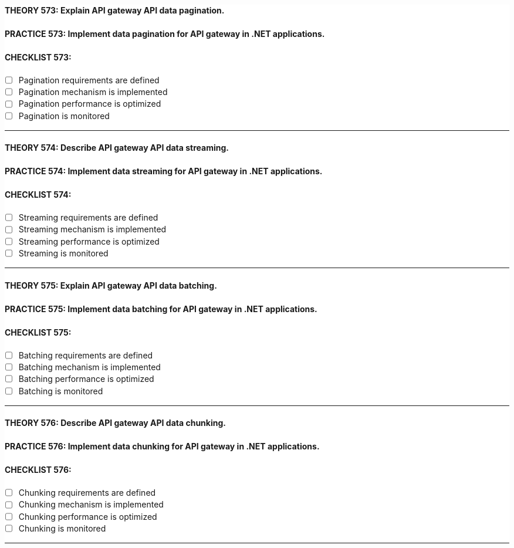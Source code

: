 
#### THEORY 573: Explain API gateway API data pagination.

#### PRACTICE 573: Implement data pagination for API gateway in .NET applications.

#### CHECKLIST 573:

- [ ] Pagination requirements are defined
- [ ] Pagination mechanism is implemented
- [ ] Pagination performance is optimized
- [ ] Pagination is monitored

---

#### THEORY 574: Describe API gateway API data streaming.

#### PRACTICE 574: Implement data streaming for API gateway in .NET applications.

#### CHECKLIST 574:

- [ ] Streaming requirements are defined
- [ ] Streaming mechanism is implemented
- [ ] Streaming performance is optimized
- [ ] Streaming is monitored

---

#### THEORY 575: Explain API gateway API data batching.

#### PRACTICE 575: Implement data batching for API gateway in .NET applications.

#### CHECKLIST 575:

- [ ] Batching requirements are defined
- [ ] Batching mechanism is implemented
- [ ] Batching performance is optimized
- [ ] Batching is monitored

---

#### THEORY 576: Describe API gateway API data chunking.

#### PRACTICE 576: Implement data chunking for API gateway in .NET applications.

#### CHECKLIST 576:

- [ ] Chunking requirements are defined
- [ ] Chunking mechanism is implemented
- [ ] Chunking performance is optimized
- [ ] Chunking is monitored

---